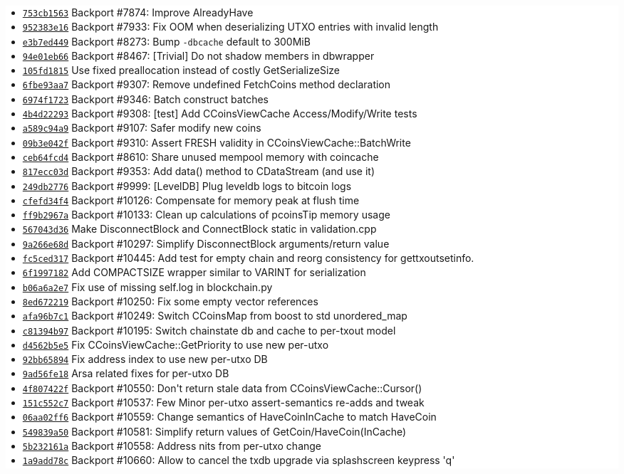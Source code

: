 - [`753cb1563`](https://github.com/arsagility-core/arsa/commit/753cb1563) Backport #7874: Improve AlreadyHave
- [`952383e16`](https://github.com/arsagility-core/arsa/commit/952383e16) Backport #7933: Fix OOM when deserializing UTXO entries with invalid length
- [`e3b7ed449`](https://github.com/arsagility-core/arsa/commit/e3b7ed449) Backport #8273: Bump `-dbcache` default to 300MiB
- [`94e01eb66`](https://github.com/arsagility-core/arsa/commit/94e01eb66) Backport #8467: [Trivial] Do not shadow members in dbwrapper
- [`105fd1815`](https://github.com/arsagility-core/arsa/commit/105fd1815) Use fixed preallocation instead of costly GetSerializeSize
- [`6fbe93aa7`](https://github.com/arsagility-core/arsa/commit/6fbe93aa7) Backport #9307: Remove undefined FetchCoins method declaration
- [`6974f1723`](https://github.com/arsagility-core/arsa/commit/6974f1723) Backport #9346: Batch construct batches
- [`4b4d22293`](https://github.com/arsagility-core/arsa/commit/4b4d22293) Backport #9308: [test] Add CCoinsViewCache Access/Modify/Write tests
- [`a589c94a9`](https://github.com/arsagility-core/arsa/commit/a589c94a9) Backport #9107: Safer modify new coins
- [`09b3e042f`](https://github.com/arsagility-core/arsa/commit/09b3e042f) Backport #9310: Assert FRESH validity in CCoinsViewCache::BatchWrite
- [`ceb64fcd4`](https://github.com/arsagility-core/arsa/commit/ceb64fcd4) Backport #8610: Share unused mempool memory with coincache
- [`817ecc03d`](https://github.com/arsagility-core/arsa/commit/817ecc03d) Backport #9353: Add data() method to CDataStream (and use it)
- [`249db2776`](https://github.com/arsagility-core/arsa/commit/249db2776) Backport #9999: [LevelDB] Plug leveldb logs to bitcoin logs
- [`cfefd34f4`](https://github.com/arsagility-core/arsa/commit/cfefd34f4) Backport #10126: Compensate for memory peak at flush time
- [`ff9b2967a`](https://github.com/arsagility-core/arsa/commit/ff9b2967a) Backport #10133: Clean up calculations of pcoinsTip memory usage
- [`567043d36`](https://github.com/arsagility-core/arsa/commit/567043d36) Make DisconnectBlock and ConnectBlock static in validation.cpp
- [`9a266e68d`](https://github.com/arsagility-core/arsa/commit/9a266e68d) Backport #10297: Simplify DisconnectBlock arguments/return value
- [`fc5ced317`](https://github.com/arsagility-core/arsa/commit/fc5ced317) Backport #10445: Add test for empty chain and reorg consistency for gettxoutsetinfo.
- [`6f1997182`](https://github.com/arsagility-core/arsa/commit/6f1997182) Add COMPACTSIZE wrapper similar to VARINT for serialization
- [`b06a6a2e7`](https://github.com/arsagility-core/arsa/commit/b06a6a2e7) Fix use of missing self.log in blockchain.py
- [`8ed672219`](https://github.com/arsagility-core/arsa/commit/8ed672219) Backport #10250: Fix some empty vector references
- [`afa96b7c1`](https://github.com/arsagility-core/arsa/commit/afa96b7c1) Backport #10249: Switch CCoinsMap from boost to std unordered_map
- [`c81394b97`](https://github.com/arsagility-core/arsa/commit/c81394b97) Backport #10195: Switch chainstate db and cache to per-txout model
- [`d4562b5e5`](https://github.com/arsagility-core/arsa/commit/d4562b5e5) Fix CCoinsViewCache::GetPriority to use new per-utxo
- [`92bb65894`](https://github.com/arsagility-core/arsa/commit/92bb65894) Fix address index to use new per-utxo DB
- [`9ad56fe18`](https://github.com/arsagility-core/arsa/commit/9ad56fe18) Arsa related fixes for per-utxo DB
- [`4f807422f`](https://github.com/arsagility-core/arsa/commit/4f807422f) Backport #10550: Don't return stale data from CCoinsViewCache::Cursor()
- [`151c552c7`](https://github.com/arsagility-core/arsa/commit/151c552c7) Backport #10537: Few Minor per-utxo assert-semantics re-adds and tweak
- [`06aa02ff6`](https://github.com/arsagility-core/arsa/commit/06aa02ff6) Backport #10559: Change semantics of HaveCoinInCache to match HaveCoin
- [`549839a50`](https://github.com/arsagility-core/arsa/commit/549839a50) Backport #10581: Simplify return values of GetCoin/HaveCoin(InCache)
- [`5b232161a`](https://github.com/arsagility-core/arsa/commit/5b232161a) Backport #10558: Address nits from per-utxo change
- [`1a9add78c`](https://github.com/arsagility-core/arsa/commit/1a9add78c) Backport #10660: Allow to cancel the txdb upgrade via splashscreen keypress 'q'